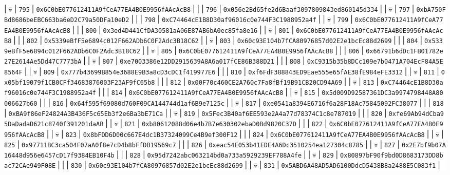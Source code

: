 | 💀 | `795` | `0x6C0bE077612411A9fCeA77EA4B0E9956fAAcAcB8` |
|  | `796` | `0x056e2Bd65fe2d6Baaf3097809843ed860145d334` |
| 💀 | `797` | `0xbA750FBd8686beEBC663ba6eD2C79a50DFa10eD2` |
|  | `798` | `0xC74464cE1B8D30af96016c0e744F3C1988952a4f` |
| 💀 | `799` | `0x6C0bE077612411A9fCeA77EA4B0E9956fAAcAcB8` |
|  | `800` | `0x3ed4D441CfDA30581aA06E87AB6bA0ec85fa8e16` |
| 💀 | `801` | `0x6C0bE077612411A9fCeA77EA4B0E9956fAAcAcB8` |
|  | `802` | `0x5339eBfF5e6894c012F662ADb6C0F2Adc3B18C62` |
| 💀 | `803` | `0x60c93E104b7fCA80976857d02E2e1bcEc88d2699` |
|  | `804` | `0x5339eBfF5e6894c012F662ADb6C0F2Adc3B18C62` |
| 💀 | `805` | `0x6C0bE077612411A9fCeA77EA4B0E9956fAAcAcB8` |
|  | `806` | `0x66791b6dDc1FB01782e27E2614Ae5Dd47C7773bA` |
| 💀 | `807` | `0xe7003386e12DD2915639A8A6a017fCE86B388D21` |
|  | `808` | `0xC9315b35b8DCc109e7b0471A704EcF84A5E8564F` |
| 💀 | `809` | `0x777b43699B854e3688E9B3a8cD3cDC1f419977E6` |
|  | `810` | `0xf6FdF388843ED9Eae555e65fAE38fE984eFE3312` |
| 💀 | `811` | `0x05bf19079f1CB0CFf34683876003F23AF9fC65b8` |
|  | `812` | `0x00F70c460CE2A760c7Fa8fBf19B91CB20CD94A69` |
| 💀 | `813` | `0xC74464cE1B8D30af96016c0e744F3C1988952a4f` |
|  | `814` | `0x6C0bE077612411A9fCeA77EA4B0E9956fAAcAcB8` |
| 💀 | `815` | `0x5d009D92587361DC3a9974798448A80006627b60` |
|  | `816` | `0x64f595f69080d760F09CA144744d1af6B9e7125c` |
| 💀 | `817` | `0xe0541a8394E6716f6a28F18Ac75845092FC38077` |
|  | `818` | `0xBA9f86eF24824A3B436F5c65Eb3f2e6Ba3bE71Ca` |
| 💀 | `819` | `0x5Fec3B40af6EE593e2A4a77d78374C1c8e787019` |
|  | `820` | `0xfe69Ab94dCba95DaDadaD621c8740f391201daAB` |
| 💀 | `821` | `0xb80612088d06e4b7B7e630302ebaD0Bd9820C37D` |
|  | `822` | `0x6C0bE077612411A9fCeA77EA4B0E9956fAAcAcB8` |
| 💀 | `823` | `0x8bFDD6D00c667E4dc1B37324099Ce4B9ef300F12` |
|  | `824` | `0x6C0bE077612411A9fCeA77EA4B0E9956fAAcAcB8` |
| 💀 | `825` | `0x97711BC3ca504F07aA0f8e7cD4b8bFfDB19569c7` |
|  | `826` | `0xeac54E053b41EDE4A6Dc3510254ea127304c8785` |
| 💀 | `827` | `0x2E7bf9b07A16448d956e6457cD17f9384EB10F4b` |
|  | `828` | `0x95d7242abc063214bd0a733a5929239EF788A4fe` |
| 💀 | `829` | `0x80897bF90f9bd0D8683173DD8bac72CAe949F08E` |
|  | `830` | `0x60c93E104b7fCA80976857d02E2e1bcEc88d2699` |
| 💀 | `831` | `0x5ABD6A48AD5AD6100DdcD5438B8a2488E5C083f1` |